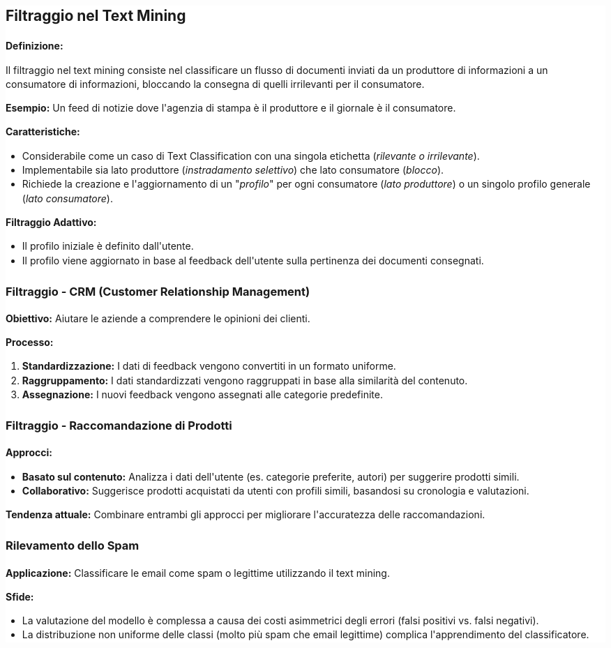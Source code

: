 ## Filtraggio nel Text Mining

**Definizione:**

Il filtraggio nel text mining consiste nel classificare un flusso di documenti inviati da un produttore di informazioni a un consumatore di informazioni, bloccando la consegna di quelli irrilevanti per il consumatore.

**Esempio:** Un feed di notizie dove l'agenzia di stampa è il produttore e il giornale è il consumatore.

**Caratteristiche:**

* Considerabile come un caso di Text Classification con una singola etichetta (*rilevante o irrilevante*).
* Implementabile sia lato produttore (*instradamento selettivo*) che lato consumatore (*blocco*).
* Richiede la creazione e l'aggiornamento di un "*profilo*" per ogni consumatore (*lato produttore*) o un singolo profilo generale (*lato consumatore*).

**Filtraggio Adattivo:**

* Il profilo iniziale è definito dall'utente.
* Il profilo viene aggiornato in base al feedback dell'utente sulla pertinenza dei documenti consegnati.

### Filtraggio - CRM (Customer Relationship Management)

**Obiettivo:** Aiutare le aziende a comprendere le opinioni dei clienti.

**Processo:**

1. **Standardizzazione:** I dati di feedback vengono convertiti in un formato uniforme.
2. **Raggruppamento:** I dati standardizzati vengono raggruppati in base alla similarità del contenuto.
3. **Assegnazione:** I nuovi feedback vengono assegnati alle categorie predefinite.

### Filtraggio - Raccomandazione di Prodotti

**Approcci:**

* **Basato sul contenuto:** Analizza i dati dell'utente (es. categorie preferite, autori) per suggerire prodotti simili.
* **Collaborativo:** Suggerisce prodotti acquistati da utenti con profili simili, basandosi su cronologia e valutazioni.

**Tendenza attuale:** Combinare entrambi gli approcci per migliorare l'accuratezza delle raccomandazioni.

### Rilevamento dello Spam

**Applicazione:** Classificare le email come spam o legittime utilizzando il text mining.

**Sfide:**

* La valutazione del modello è complessa a causa dei costi asimmetrici degli errori (falsi positivi vs. falsi negativi).
* La distribuzione non uniforme delle classi (molto più spam che email legittime) complica l'apprendimento del classificatore. 
